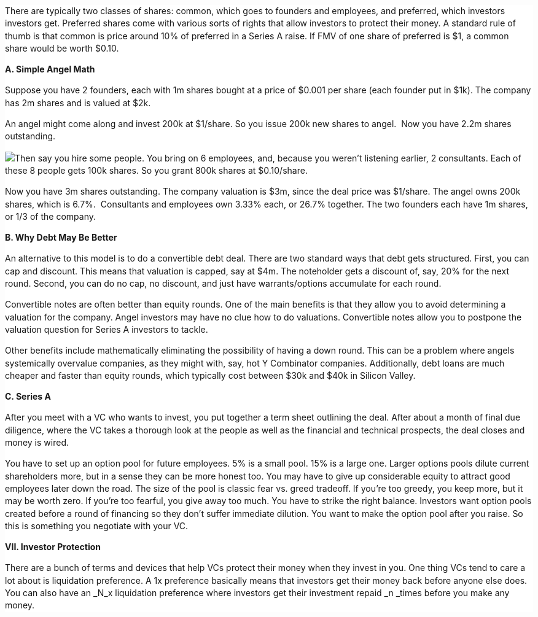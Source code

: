 There are typically two classes of shares: common, which goes to founders and employees, and preferred, which investors investors get. Preferred shares come with various sorts of rights that allow investors to protect their money. A standard rule of thumb is that common is price around 10% of preferred in a Series A raise. If FMV of one share of preferred is $1, a common share would be worth $0.10.

**A. Simple Angel Math**

Suppose you have 2 founders, each with 1m shares bought at a price of $0.001 per share (each founder put in $1k). The company has 2m shares and is valued at $2k.

An angel might come along and invest 200k at $1/share. So you issue 200k new shares to angel.  Now you have 2.2m shares outstanding. 

![][11]Then say you hire some people. You bring on 6 employees, and, because you weren’t listening earlier, 2 consultants. Each of these 8 people gets 100k shares. So you grant 800k shares at $0.10/share.

   [11]: http://download-that-70s-show-episodes.edogo.com/wp-content/uploads/2010/08/ashton-kutcher.jpg

Now you have 3m shares outstanding. The company valuation is $3m, since the deal price was $1/share. The angel owns 200k shares, which is 6.7%.  Consultants and employees own 3.33% each, or 26.7% together. The two founders each have 1m shares, or 1/3 of the company.

**B. Why Debt May Be Better**

An alternative to this model is to do a convertible debt deal. There are two standard ways that debt gets structured. First, you can cap and discount. This means that valuation is capped, say at $4m. The noteholder gets a discount of, say, 20% for the next round. Second, you can do no cap, no discount, and just have warrants/options accumulate for each round. 

Convertible notes are often better than equity rounds. One of the main benefits is that they allow you to avoid determining a valuation for the company. Angel investors may have no clue how to do valuations. Convertible notes allow you to postpone the valuation question for Series A investors to tackle.

Other benefits include mathematically eliminating the possibility of having a down round. This can be a problem where angels systemically overvalue companies, as they might with, say, hot Y Combinator companies. Additionally, debt loans are much cheaper and faster than equity rounds, which typically cost between $30k and $40k in Silicon Valley.

**C. Series A**

After you meet with a VC who wants to invest, you put together a term sheet outlining the deal. After about a month of final due diligence, where the VC takes a thorough look at the people as well as the financial and technical prospects, the deal closes and money is wired.

You have to set up an option pool for future employees. 5% is a small pool. 15% is a large one. Larger options pools dilute current shareholders more, but in a sense they can be more honest too. You may have to give up considerable equity to attract good employees later down the road. The size of the pool is classic fear vs. greed tradeoff. If you’re too greedy, you keep more, but it may be worth zero. If you’re too fearful, you give away too much. You have to strike the right balance. Investors want option pools created before a round of financing so they don’t suffer immediate dilution. You want to make the option pool after you raise. So this is something you negotiate with your VC.

**VII. Investor Protection**

There are a bunch of terms and devices that help VCs protect their money when they invest in you. One thing VCs tend to care a lot about is liquidation preference. A 1x preference basically means that investors get their money back before anyone else does. You can also have an _N_x liquidation preference where investors get their investment repaid _n _times before you make any money.


   [7]: http://blakemasters.tumblr.com/post/21742864570/peter-thiels-cs183-startup-class-6-notes-essay
   [8]: http://amzn.com/0470929820 (Venture Deals)
   [9]: http://www.amazon.com/Term-Sheets-Valuations-Intricacies-Venture/dp/1587620685 (Term Sheets and Valuations)
   [10]: http://media.tumblr.com/tumblr_m30annj7Q11qbb0b4.jpg
   [12]: http://media.tumblr.com/tumblr_m30a9mRNsn1qbb0b4.jpg
   [13]: http://i.creativecommons.org/l/by-nc-nd/3.0/88x31.png
   [14]: http://creativecommons.org/licenses/by-nc-nd/3.0/